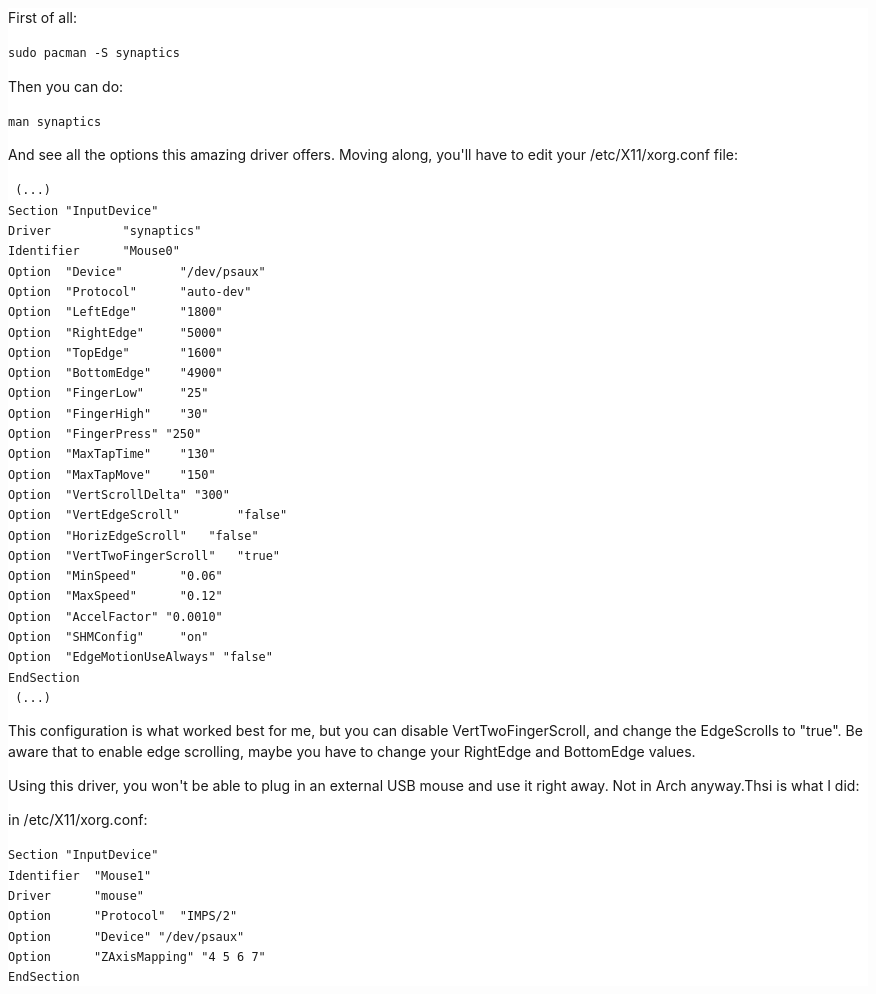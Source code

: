 First of all:

    sudo pacman -S synaptics

Then you can do:

    man synaptics

And see all the options this amazing driver offers. Moving along, you'll
have to edit your /etc/X11/xorg.conf file:

     (...)
    Section "InputDevice"
    Driver          "synaptics"
    Identifier      "Mouse0"
    Option  "Device"        "/dev/psaux"
    Option  "Protocol"      "auto-dev"
    Option  "LeftEdge"      "1800"
    Option  "RightEdge"     "5000"
    Option  "TopEdge"       "1600"
    Option  "BottomEdge"    "4900"
    Option  "FingerLow"     "25"
    Option  "FingerHigh"    "30"
    Option  "FingerPress" "250"
    Option  "MaxTapTime"    "130"
    Option  "MaxTapMove"    "150"
    Option  "VertScrollDelta" "300"
    Option  "VertEdgeScroll"        "false"
    Option	"HorizEdgeScroll"	"false"
    Option  "VertTwoFingerScroll"   "true"
    Option  "MinSpeed"      "0.06"
    Option  "MaxSpeed"      "0.12"
    Option  "AccelFactor" "0.0010"
    Option  "SHMConfig"     "on"
    Option  "EdgeMotionUseAlways" "false"
    EndSection
     (...)

This configuration is what worked best for me, but you can disable
VertTwoFingerScroll, and change the EdgeScrolls to "true". Be aware that
to enable edge scrolling, maybe you have to change your RightEdge and
BottomEdge values.

Using this driver, you won't be able to plug in an external USB mouse
and use it right away. Not in Arch anyway.Thsi is what I did:

in /etc/X11/xorg.conf:

    Section "InputDevice"
    Identifier  "Mouse1"
    Driver      "mouse"
    Option	    "Protocol" 	"IMPS/2"
    Option	    "Device" "/dev/psaux"
    Option	    "ZAxisMapping" "4 5 6 7"
    EndSection
